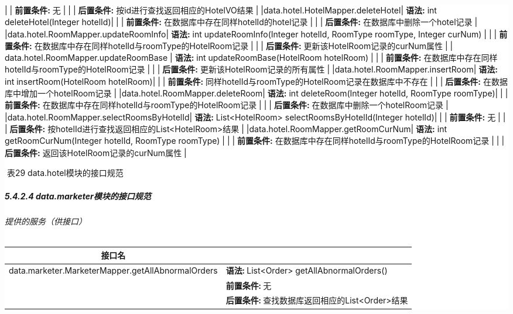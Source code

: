 |        | **前置条件:** 无 |
|        | **后置条件:** 按id进行查找返回相应的HotelVO结果 |
|data.hotel.HotelMapper.deleteHotel| **语法:** int deleteHotel(Integer hotelId)|
|        | **前置条件:** 在数据库中存在同样hotelId的hotel记录 |
|        | **后置条件:** 在数据库中删除一个hotel记录 |
|data.hotel.RoomMapper.updateRoomInfo| **语法:** int updateRoomInfo(Integer hotelId, RoomType roomType, Integer curNum) |
|        | **前置条件:** 在数据库中存在同样hotelId与roomType的HotelRoom记录 |
|        | **后置条件:** 更新该HotelRoom记录的curNum属性 |
| data.hotel.RoomMapper.updateRoomBase | **语法:** int updateRoomBase(HotelRoom hotelRoom)            |
|                                            | **前置条件:** 在数据库中存在同样hotelId与roomType的HotelRoom记录 |
| | **后置条件:** 更新该HotelRoom记录的所有属性 |
|data.hotel.RoomMapper.insertRoom| **语法:** int insertRoom(HotelRoom hotelRoom)|
|        | **前置条件:** 同样hotelId与roomType的HotelRoom记录在数据库中不存在 |
|        | **后置条件:** 在数据库中增加一个hotelRoom记录 |
|data.hotel.RoomMapper.deleteRoom| **语法:** int deleteRoom(Integer hotelId, RoomType roomType)|
|        | **前置条件:** 在数据库中存在同样hotelId与roomType的HotelRoom记录 |
|        | **后置条件:** 在数据库中删除一个hotelRoom记录 |
|data.hotel.RoomMapper.selectRoomsByHotelId| **语法:** List&lt;HotelRoom&gt; selectRoomsByHotelId(Integer hotelId)|
|        | **前置条件:** 无 |
|        | **后置条件:** 按hotelId进行查找返回相应的List&lt;HotelRoom&gt;结果 |
|data.hotel.RoomMapper.getRoomCurNum| **语法:** int getRoomCurNum(Integer hotelId, RoomType roomType) |
|        | **前置条件:** 在数据库中存在同样hotelId与roomType的HotelRoom记录 |
|        | **后置条件:** 返回该HotelRoom记录的curNum属性 |

​                                                                                               表29	data.hotel模块的接口规范

##### 5.4.2.4 data.marketer模块的接口规范

###### 提供的服务（供接口）
| 接口名 |         |
| ------ | :----------- |
|data.marketer.MarketerMapper.getAllAbnormalOrders| **语法:** List&lt;Order&gt; getAllAbnormalOrders()|
|        | **前置条件:** 无 |
|        | **后置条件:** 查找数据库返回相应的List&lt;Order&gt;结果 |
